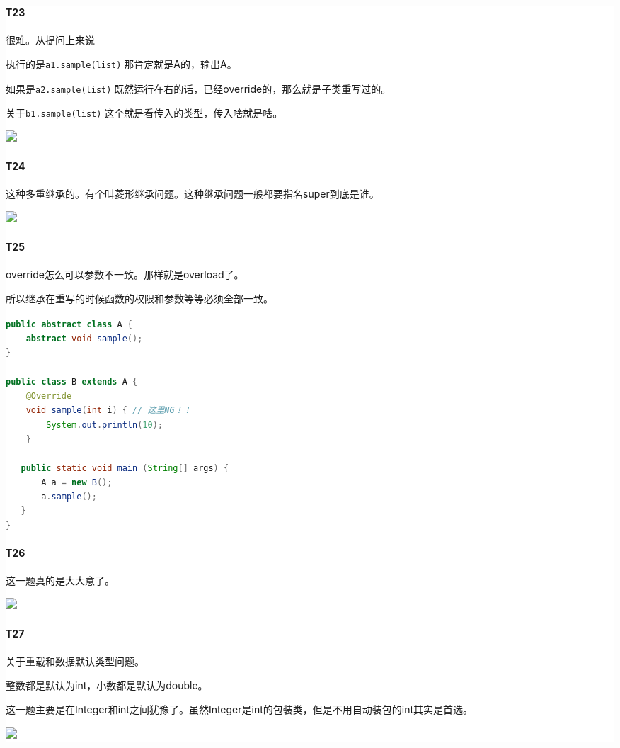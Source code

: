 #### T23

很难。从提问上来说

执行的是`a1.sample(list)` 那肯定就是A的，输出A。

如果是`a2.sample(list)` 既然运行在右的话，已经override的，那么就是子类重写过的。

关于`b1.sample(list)` 这个就是看传入的类型，传入啥就是啥。

![](https://raw.githubusercontent.com/chihokyo/image_host/master/20201223175251.png)

#### T24

这种多重继承的。有个叫菱形继承问题。这种继承问题一般都要指名super到底是谁。

![](https://raw.githubusercontent.com/chihokyo/image_host/master/20201223180457.png)

#### T25

override怎么可以参数不一致。那样就是overload了。

所以继承在重写的时候函数的权限和参数等等必须全部一致。

```java
public abstract class A {
    abstract void sample();
}

public class B extends A {
    @Override
    void sample(int i) { // 这里NG！！
        System.out.println(10);
    }
    
   public static void main (String[] args) {
       A a = new B();
       a.sample();
   }
}
```

#### T26

这一题真的是大大意了。

![](https://raw.githubusercontent.com/chihokyo/image_host/master/20201223181356.png)

#### T27

关于重载和数据默认类型问题。

整数都是默认为int，小数都是默认为double。

这一题主要是在Integer和int之间犹豫了。虽然Integer是int的包装类，但是不用自动装包的int其实是首选。

![](https://raw.githubusercontent.com/chihokyo/image_host/master/20201223182248.png)

